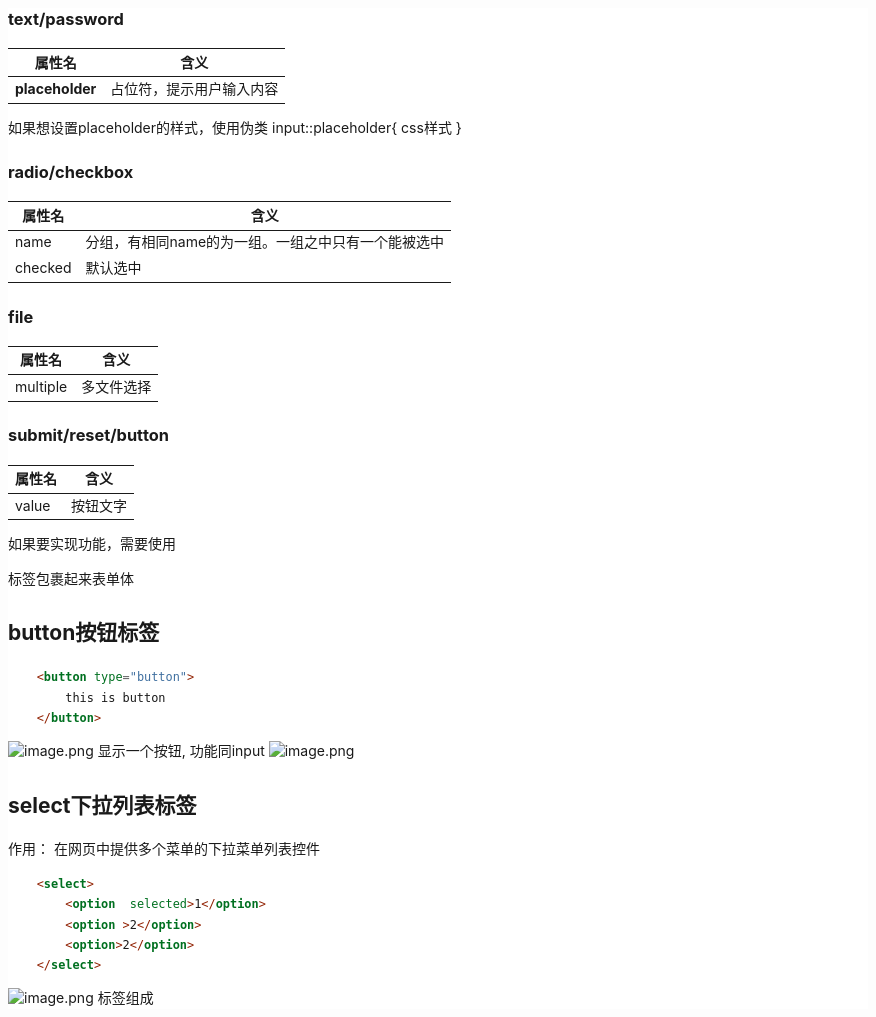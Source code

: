 ### text/password
| 属性名 | 含义 |
| --- | --- |
| **placeholder** | 占位符，提示用户输入内容 |

如果想设置placeholder的样式，使用伪类
input::placeholder{
css样式
}

### radio/checkbox
| 属性名 | 含义 |
| --- | --- |
| name | 分组，有相同name的为一组。一组之中只有一个能被选中 |
| checked | 默认选中 |

### file
| 属性名 | 含义 |
| --- | --- |
| multiple | 多文件选择 |

### submit/reset/button
| 属性名 | 含义 |
| --- | --- |
| value | 按钮文字 |

如果要实现功能，需要使用<form>标签包裹起来表单体
## button按钮标签
```html
    <button type="button"> 
        this is button
    </button>
```
![image.png](https://cdn.nlark.com/yuque/0/2022/png/25905096/1642601685774-c5d33bcf-ed7e-4976-900d-22558b9de6bb.png#clientId=u6a524a7d-5d7b-4&crop=0&crop=0&crop=1&crop=1&from=paste&height=70&id=u38394f6e&margin=%5Bobject%20Object%5D&name=image.png&originHeight=70&originWidth=175&originalType=binary&ratio=1&rotation=0&showTitle=false&size=2613&status=done&style=none&taskId=uf356ba5f-b056-435e-bec2-0f6c03bb332&title=&width=175)
显示一个按钮, 功能同input 
![image.png](https://cdn.nlark.com/yuque/0/2022/png/25905096/1642601720988-065a37ae-df5b-40e6-b35f-cbb545d5fec2.png#clientId=u6a524a7d-5d7b-4&crop=0&crop=0&crop=1&crop=1&from=paste&height=232&id=ue7a9c2eb&margin=%5Bobject%20Object%5D&name=image.png&originHeight=232&originWidth=1060&originalType=binary&ratio=1&rotation=0&showTitle=false&size=109632&status=done&style=none&taskId=u4ac5525e-638f-4225-bc69-fbc3757acbe&title=&width=1060)
## select下拉列表标签
作用： 在网页中提供多个菜单的下拉菜单列表控件
```html
    <select>
        <option  selected>1</option>
        <option >2</option>
        <option>2</option>
    </select>
```
![image.png](https://cdn.nlark.com/yuque/0/2022/png/25905096/1642605515482-8704f287-848e-420d-aeb7-8a786cc113f8.png#clientId=u6a524a7d-5d7b-4&crop=0&crop=0&crop=1&crop=1&from=paste&height=133&id=u714359bf&margin=%5Bobject%20Object%5D&name=image.png&originHeight=133&originWidth=114&originalType=binary&ratio=1&rotation=0&showTitle=false&size=4119&status=done&style=none&taskId=u5ec97f69-af09-4d22-8fef-e59dca61b99&title=&width=114)
标签组成
